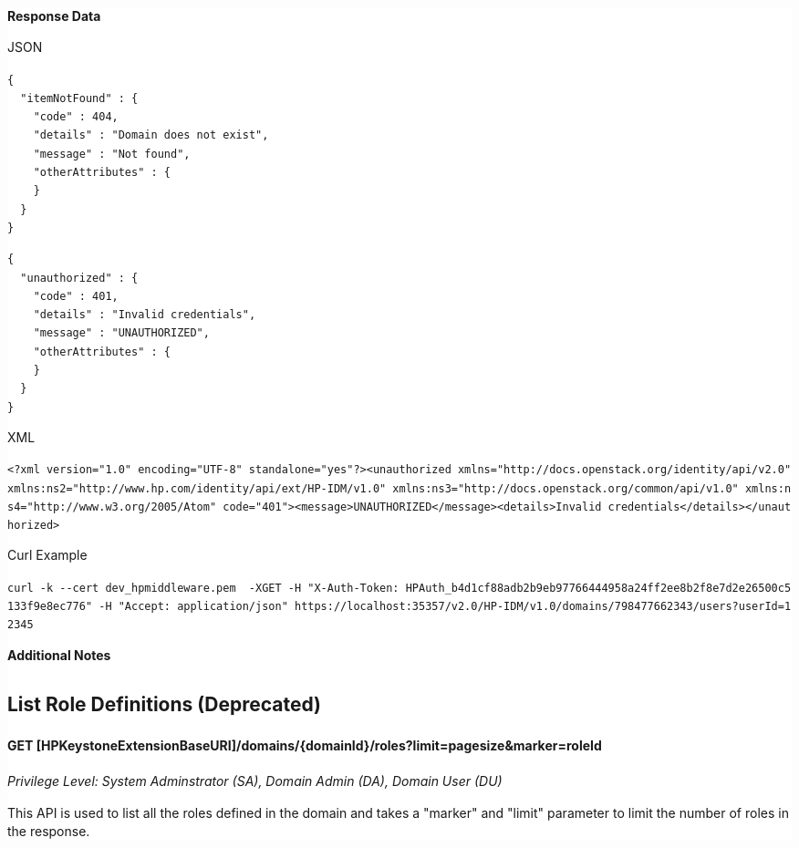
**Response Data**

JSON

```
{
  "itemNotFound" : {
    "code" : 404,
    "details" : "Domain does not exist",
    "message" : "Not found",
    "otherAttributes" : {
    }
  }
}
```

```
{
  "unauthorized" : {
    "code" : 401,
    "details" : "Invalid credentials",
    "message" : "UNAUTHORIZED",
    "otherAttributes" : {
    }
  }
}
```

XML

```
<?xml version="1.0" encoding="UTF-8" standalone="yes"?><unauthorized xmlns="http://docs.openstack.org/identity/api/v2.0" xmlns:ns2="http://www.hp.com/identity/api/ext/HP-IDM/v1.0" xmlns:ns3="http://docs.openstack.org/common/api/v1.0" xmlns:ns4="http://www.w3.org/2005/Atom" code="401"><message>UNAUTHORIZED</message><details>Invalid credentials</details></unauthorized>
```

Curl Example

```
curl -k --cert dev_hpmiddleware.pem  -XGET -H "X-Auth-Token: HPAuth_b4d1cf88adb2b9eb97766444958a24ff2ee8b2f8e7d2e26500c5133f9e8ec776" -H "Accept: application/json" https://localhost:35357/v2.0/HP-IDM/v1.0/domains/798477662343/users?userId=12345
```

**Additional Notes**



## List Role Definitions (Deprecated)
#### GET [HPKeystoneExtensionBaseURI]/domains/{domainId}/roles?limit=pagesize&marker=roleId
*Privilege Level: System Adminstrator (SA), Domain Admin (DA), Domain User (DU)*

This API is used to list all the roles defined in the domain and takes a "marker" and "limit" parameter to limit the number of roles in the response.
